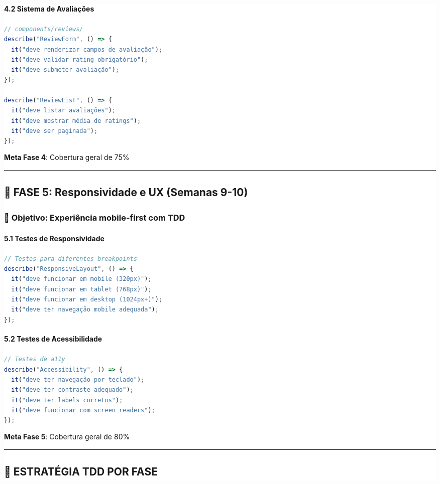 #### **4.2 Sistema de Avaliações**

```typescript
// components/reviews/
describe("ReviewForm", () => {
  it("deve renderizar campos de avaliação");
  it("deve validar rating obrigatório");
  it("deve submeter avaliação");
});

describe("ReviewList", () => {
  it("deve listar avaliações");
  it("deve mostrar média de ratings");
  it("deve ser paginada");
});
```

**Meta Fase 4**: Cobertura geral de 75%

---

## 📱 **FASE 5: Responsividade e UX (Semanas 9-10)**

### 🎯 **Objetivo**: Experiência mobile-first com TDD

#### **5.1 Testes de Responsividade**

```typescript
// Testes para diferentes breakpoints
describe("ResponsiveLayout", () => {
  it("deve funcionar em mobile (320px)");
  it("deve funcionar em tablet (768px)");
  it("deve funcionar em desktop (1024px+)");
  it("deve ter navegação mobile adequada");
});
```

#### **5.2 Testes de Acessibilidade**

```typescript
// Testes de a11y
describe("Accessibility", () => {
  it("deve ter navegação por teclado");
  it("deve ter contraste adequado");
  it("deve ter labels corretos");
  it("deve funcionar com screen readers");
});
```

**Meta Fase 5**: Cobertura geral de 80%

---

## 🧪 **ESTRATÉGIA TDD POR FASE**
